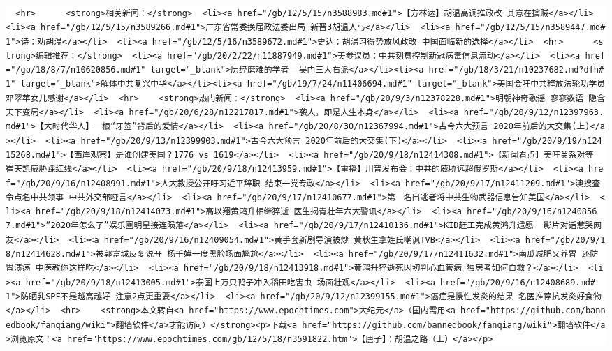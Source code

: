   	  <hr>      <strong>相关新闻：</strong>  <li><a href="/gb/12/5/15/n3588983.md#1">【方林达】胡温高调推政改 其意在擒贼</a></li>  <li><a href="/gb/12/5/15/n3589266.md#1">广东省常委换届政法委出局 新晋3胡温人马</a></li>  <li><a href="/gb/12/5/15/n3589447.md#1">诗：劝胡温</a></li>  <li><a href="/gb/12/5/16/n3589672.md#1">史达：胡温习得势放风政改 中国面临新的选择</a></li>  <hr>      <strong>编辑推荐：</strong>  <li><a href="/gb/20/2/22/n11887949.md#1">美参议员：中共刻意控制新冠病毒信息流动</a></li>  <li><a href="/gb/18/8/7/n10620856.md#1" target="_blank">历经磨难的学者——吴门三大右派</a></li><li><a href="/gb/18/3/21/n10237682.md?dfh#1" target="_blank">解体中共复兴中华</a></li><li><a href="/gb/19/7/24/n11406694.md#1" target="_blank">美国会吁中共释放法轮功学员 邓翠苹女儿感谢</a></li>  <hr>    <strong>热门新闻：</strong>  <li><a href="/gb/20/9/3/n12378228.md#1">明朝神奇歌谣 寥寥数语 隐含天下变局</a></li>  <li><a href="/gb/20/6/28/n12217817.md#1">袭人，即是人生本身</a></li>  <li><a href="/gb/20/9/12/n12397963.md#1">【大时代华人】一根“牙签”背后的爱情</a></li>  <li><a href="/gb/20/8/30/n12367994.md#1">古今六大预言 2020年前后的大交集(上)</a></li>  <li><a href="/gb/20/9/13/n12399903.md#1">古今六大预言 2020年前后的大交集(下)</a></li>  <li><a href="/gb/20/9/19/n12415268.md#1">【西岸观察】是谁创建美国？1776 vs 1619</a></li>  <li><a href="/gb/20/9/18/n12414308.md#1">【新闻看点】美吁关系对等 崔天凯威胁踩红线</a></li>  <li><a href="/gb/20/9/18/n12413959.md#1">【重播】川普发布会：中共的威胁远超俄罗斯</a></li>  <li><a href="/gb/20/9/16/n12408991.md#1">人大教授公开吁习近平辞职 结束一党专政</a></li>  <li><a href="/gb/20/9/17/n12411209.md#1">澳搜查令点名中共领事 中共外交部哑言</a></li>  <li><a href="/gb/20/9/17/n12410677.md#1">第二名出逃者将中共生物武器信息告知美国</a></li>  <li><a href="/gb/20/9/18/n12414073.md#1">高以翔黄鸿升相继猝逝 医生揭青壮年六大警讯</a></li>  <li><a href="/gb/20/9/16/n12408567.md#1">“2020年怎么了”娱乐圈明星接连陨落</a></li>  <li><a href="/gb/20/9/17/n12410136.md#1">KID赶工完成黄鸿升遗愿  影片对话惹哭网友</a></li>  <li><a href="/gb/20/9/16/n12409054.md#1">黄手套新剧导演被炒 黄秋生拿姓氏嘲讽TVB</a></li>  <li><a href="/gb/20/9/18/n12414628.md#1">被郭富城反复说丑 杨千嬅一度黑脸场面尴尬</a></li>  <li><a href="/gb/20/9/17/n12411632.md#1">南瓜减肥又养胃 还防胃溃疡 中医教你这样吃</a></li>  <li><a href="/gb/20/9/18/n12413918.md#1">黄鸿升猝逝死因初判心血管病 独居者如何自救？</a></li>  <li><a href="/gb/20/9/18/n12413005.md#1">泰国上万只鸭子冲入稻田吃害虫 场面壮观</a></li>  <li><a href="/gb/20/9/16/n12408689.md#1">防晒乳SPF不是越高越好 注意2点更重要</a></li>  <li><a href="/gb/20/9/12/n12399155.md#1">癌症是慢性发炎的结果 名医推荐抗发炎好食物</a></li>  <hr>    <strong>本文转自<a href="https://www.epochtimes.com">大纪元</a>（国内需用<a href="https://github.com/bannedbook/fanqiang/wiki">翻墙软件</a>才能访问）</strong><p>下载<a href="https://github.com/bannedbook/fanqiang/wiki">翻墙软件</a>浏览原文：<a href="https://www.epochtimes.com/gb/12/5/18/n3591822.htm">【唐子】：胡温之路（上）</a></p>